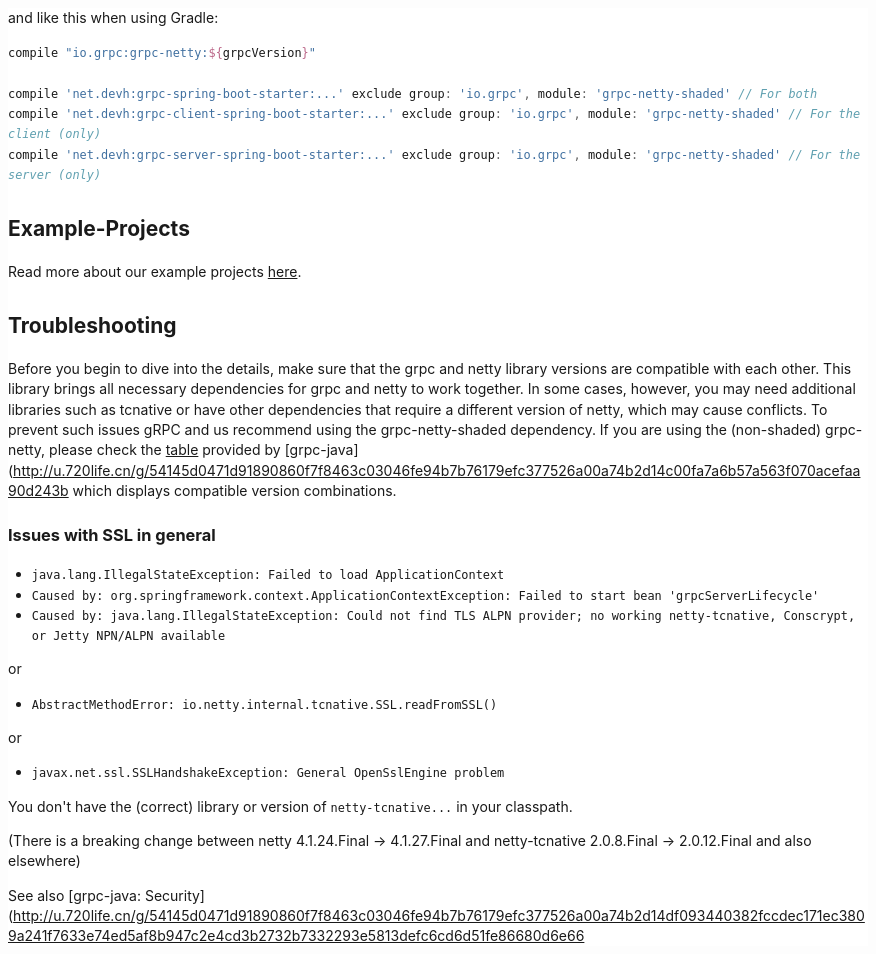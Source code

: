 and like this when using Gradle:

````groovy
compile "io.grpc:grpc-netty:${grpcVersion}"

compile 'net.devh:grpc-spring-boot-starter:...' exclude group: 'io.grpc', module: 'grpc-netty-shaded' // For both
compile 'net.devh:grpc-client-spring-boot-starter:...' exclude group: 'io.grpc', module: 'grpc-netty-shaded' // For the client (only)
compile 'net.devh:grpc-server-spring-boot-starter:...' exclude group: 'io.grpc', module: 'grpc-netty-shaded' // For the server (only)
````

## Example-Projects

Read more about our example projects [here](examples).

## Troubleshooting

Before you begin to dive into the details, make sure that the grpc and netty library versions are compatible with each other.
This library brings all necessary dependencies for grpc and netty to work together.
In some cases, however, you may need additional libraries such as tcnative or have other dependencies that require a different version of netty, which may cause conflicts.
To prevent such issues gRPC and us recommend using the grpc-netty-shaded dependency.
If you are using the (non-shaded) grpc-netty, please check the [table](http://u.720life.cn/g/54145d0471d91890860f7f8463c03046fe94b7b76179efc377526a00a74b2d14df093440382fccdec171ec3809a241f72e271a46b354d7adbea4f8bcc1caf48a)  provided by [grpc-java](http://u.720life.cn/g/54145d0471d91890860f7f8463c03046fe94b7b76179efc377526a00a74b2d14c00fa7a6b57a563f070acefaa90d243b  which displays compatible version combinations.

### Issues with SSL in general

* `java.lang.IllegalStateException: Failed to load ApplicationContext`
* `Caused by: org.springframework.context.ApplicationContextException: Failed to start bean 'grpcServerLifecycle'`
* `Caused by: java.lang.IllegalStateException: Could not find TLS ALPN provider; no working netty-tcnative, Conscrypt, or Jetty NPN/ALPN available`

or

* `AbstractMethodError: io.netty.internal.tcnative.SSL.readFromSSL()`

or

* `javax.net.ssl.SSLHandshakeException: General OpenSslEngine problem`

You don't have the (correct) library or version of `netty-tcnative...` in your classpath.

(There is a breaking change between netty 4.1.24.Final -> 4.1.27.Final and netty-tcnative 2.0.8.Final -> 2.0.12.Final and also elsewhere)

See also [grpc-java: Security](http://u.720life.cn/g/54145d0471d91890860f7f8463c03046fe94b7b76179efc377526a00a74b2d14df093440382fccdec171ec3809a241f7633e74ed5af8b947c2e4cd3b2732b7332293e5813defc6cd6d51fe86680d6e66 
